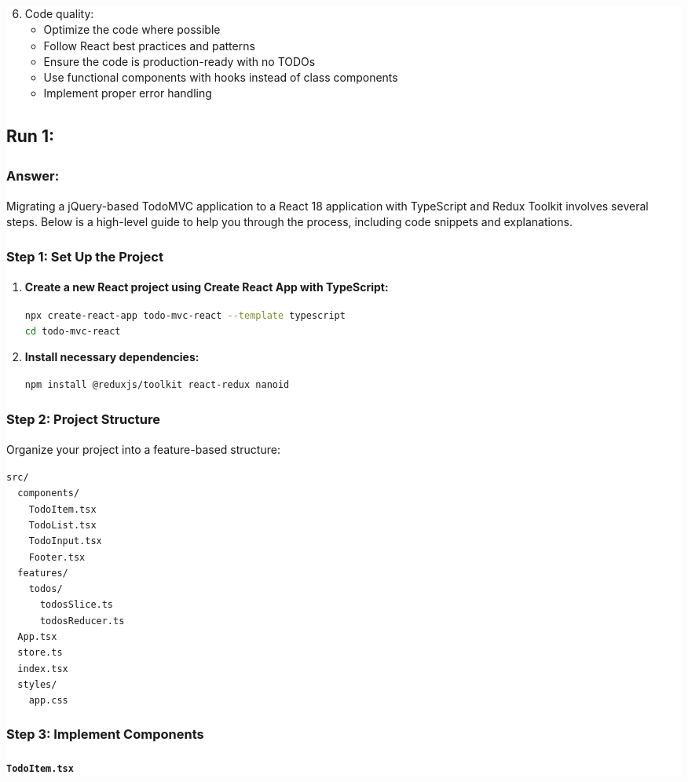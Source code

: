 6. Code quality:
   - Optimize the code where possible
   - Follow React best practices and patterns
   - Ensure the code is production-ready with no TODOs
   - Use functional components with hooks instead of class components
   - Implement proper error handling

## Run 1:
### Answer:
Migrating a jQuery-based TodoMVC application to a React 18 application with TypeScript and Redux Toolkit involves several steps. Below is a high-level guide to help you through the process, including code snippets and explanations.

### Step 1: Set Up the Project

1. **Create a new React project using Create React App with TypeScript:**

   ```bash
   npx create-react-app todo-mvc-react --template typescript
   cd todo-mvc-react
   ```

2. **Install necessary dependencies:**

   ```bash
   npm install @reduxjs/toolkit react-redux nanoid
   ```

### Step 2: Project Structure

Organize your project into a feature-based structure:

```
src/
  components/
    TodoItem.tsx
    TodoList.tsx
    TodoInput.tsx
    Footer.tsx
  features/
    todos/
      todosSlice.ts
      todosReducer.ts
  App.tsx
  store.ts
  index.tsx
  styles/
    app.css
```

### Step 3: Implement Components

#### `TodoItem.tsx`
